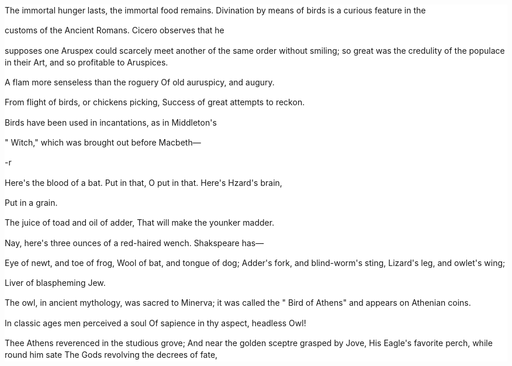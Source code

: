   
  
The immortal hunger lasts, the immortal food remains.
Divination by means of birds is a curious feature in the  
  
  
  customs of the Ancient Romans. Cicero observes that he  
  
  
  supposes one Aruspex could scarcely meet another of the same
order without smiling; so great was the credulity of the
populace in their Art, and so profitable to Aruspices.  
  
  
  A flam more senseless than the roguery
Of old auruspicy, and augury.  
  
  
  From flight of birds, or chickens picking,
Success of great attempts to reckon.  
  
  
  Birds have been used in incantations, as in Middleton's  
  
  
  " Witch," which was brought out before Macbeth—  
  
  
  -r  
  
  
  Here's the blood of a bat.
Put in that, O put in that.
Here's Hzard's brain,  
  
  
  Put in a grain.  
  
  
  The juice of toad and oil of adder,
That will make the younker madder.  
  
  
  
Nay, here's three ounces of a red-haired wench.
Shakspeare has—  
  
  
  Eye of newt, and toe of frog,
Wool of bat, and tongue of dog;
Adder's fork, and blind-worm's sting,
Lizard's leg, and owlet's wing;  
  
  
  Liver of blaspheming Jew.


The owl, in ancient mythology, was sacred to Minerva;
it was called the " Bird of Athens" and appears on Athenian
coins.  
  
  
  In classic ages men perceived a soul
Of sapience in thy aspect, headless Owl!

  
  Thee Athens reverenced in the studious grove;
And near the golden sceptre grasped by Jove,
His Eagle's favorite perch, while round him sate
The Gods revolving the decrees of fate,  
  